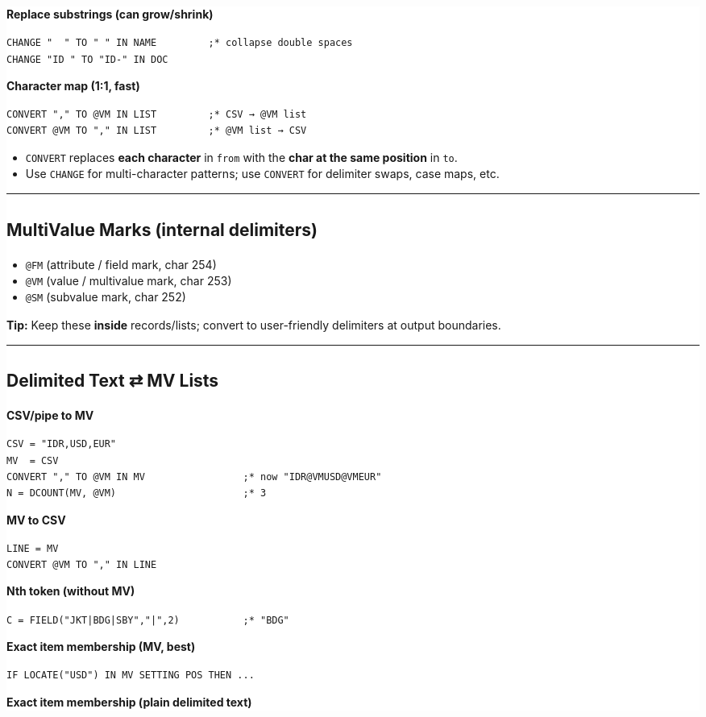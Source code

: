 **Replace substrings (can grow/shrink)**

```basic
CHANGE "  " TO " " IN NAME         ;* collapse double spaces
CHANGE "ID " TO "ID-" IN DOC
```

**Character map (1:1, fast)**

```basic
CONVERT "," TO @VM IN LIST         ;* CSV → @VM list
CONVERT @VM TO "," IN LIST         ;* @VM list → CSV
```

- `CONVERT` replaces **each character** in `from` with the **char at the same position** in `to`.
- Use `CHANGE` for multi-character patterns; use `CONVERT` for delimiter swaps, case maps, etc.

---
## MultiValue Marks (internal delimiters)

- `@FM` (attribute / field mark, char 254)
- `@VM` (value / multivalue mark, char 253)
- `@SM` (subvalue mark, char 252)

**Tip:** Keep these **inside** records/lists; convert to user-friendly delimiters at output boundaries.

---
## Delimited Text ⇄ MV Lists

**CSV/pipe to MV**

```basic
CSV = "IDR,USD,EUR"
MV  = CSV
CONVERT "," TO @VM IN MV                 ;* now "IDR@VMUSD@VMEUR"
N = DCOUNT(MV, @VM)                      ;* 3
```

**MV to CSV**

```basic
LINE = MV
CONVERT @VM TO "," IN LINE
```

**Nth token (without MV)**

```basic
C = FIELD("JKT|BDG|SBY","|",2)           ;* "BDG"
```

**Exact item membership (MV, best)**

```basic
IF LOCATE("USD") IN MV SETTING POS THEN ...
```

**Exact item membership (plain delimited text)**
